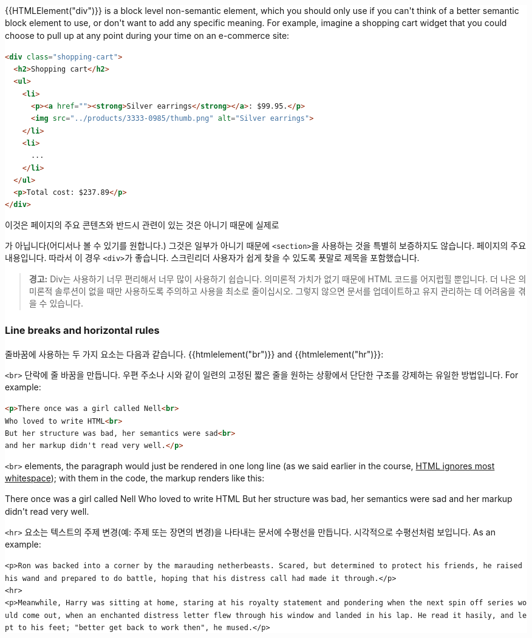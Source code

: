 {{HTMLElement("div")}} is a block level non-semantic element, which you should only use if you can't think of a better semantic block element to use, or don't want to add any specific meaning. For example, imagine a shopping cart widget that you could choose to pull up at any point during your time on an e-commerce site:

```html
<div class="shopping-cart">
  <h2>Shopping cart</h2>
  <ul>
    <li>
      <p><a href=""><strong>Silver earrings</strong></a>: $99.95.</p>
      <img src="../products/3333-0985/thumb.png" alt="Silver earrings">
    </li>
    <li>
      ...
    </li>
  </ul>
  <p>Total cost: $237.89</p>
</div>
```

이것은 페이지의 주요 콘텐츠와 반드시 관련이 있는 것은 아니기 때문에 실제로

가 아닙니다(어디서나 볼 수 있기를 원합니다.) 그것은 일부가 아니기 때문에 `<section>`을 사용하는 것을 특별히 보증하지도 않습니다. 페이지의 주요 내용입니다. 따라서 이 경우 `<div>`가 좋습니다. 스크린리더 사용자가 쉽게 찾을 수 있도록 푯말로 제목을 포함했습니다.

> **경고:** Div는 사용하기 너무 편리해서 너무 많이 사용하기 쉽습니다. 의미론적 가치가 없기 때문에 HTML 코드를 어지럽힐 뿐입니다. 더 나은 의미론적 솔루션이 없을 때만 사용하도록 주의하고 사용을 최소로 줄이십시오. 그렇지 않으면 문서를 업데이트하고 유지 관리하는 데 어려움을 겪을 수 있습니다.

### Line breaks and horizontal rules

줄바꿈에 사용하는 두 가지 요소는 다음과 같습니다. {{htmlelement("br")}} and {{htmlelement("hr")}}:

`<br>` 단락에 줄 바꿈을 만듭니다. 우편 주소나 시와 같이 일련의 고정된 짧은 줄을 원하는 상황에서 단단한 구조를 강제하는 유일한 방법입니다. For example:

```html
<p>There once was a girl called Nell<br>
Who loved to write HTML<br>
But her structure was bad, her semantics were sad<br>
and her markup didn't read very well.</p>
```

`<br>` elements, the paragraph would just be rendered in one long line (as we said earlier in the course, [HTML ignores most whitespace](/en-US/Learn/HTML/Introduction_to_HTML/Getting_started#Whitespace_in_HTML)); with them in the code, the markup renders like this:

There once was a girl called Nell
Who loved to write HTML
But her structure was bad, her semantics were sad
and her markup didn't read very well.

`<hr>` 요소는 텍스트의 주제 변경(예: 주제 또는 장면의 변경)을 나타내는 문서에 수평선을 만듭니다. 시각적으로 수평선처럼 보입니다. As an example:

```
<p>Ron was backed into a corner by the marauding netherbeasts. Scared, but determined to protect his friends, he raised his wand and prepared to do battle, hoping that his distress call had made it through.</p>
<hr>
<p>Meanwhile, Harry was sitting at home, staring at his royalty statement and pondering when the next spin off series would come out, when an enchanted distress letter flew through his window and landed in his lap. He read it hasily, and lept to his feet; "better get back to work then", he mused.</p>
```
